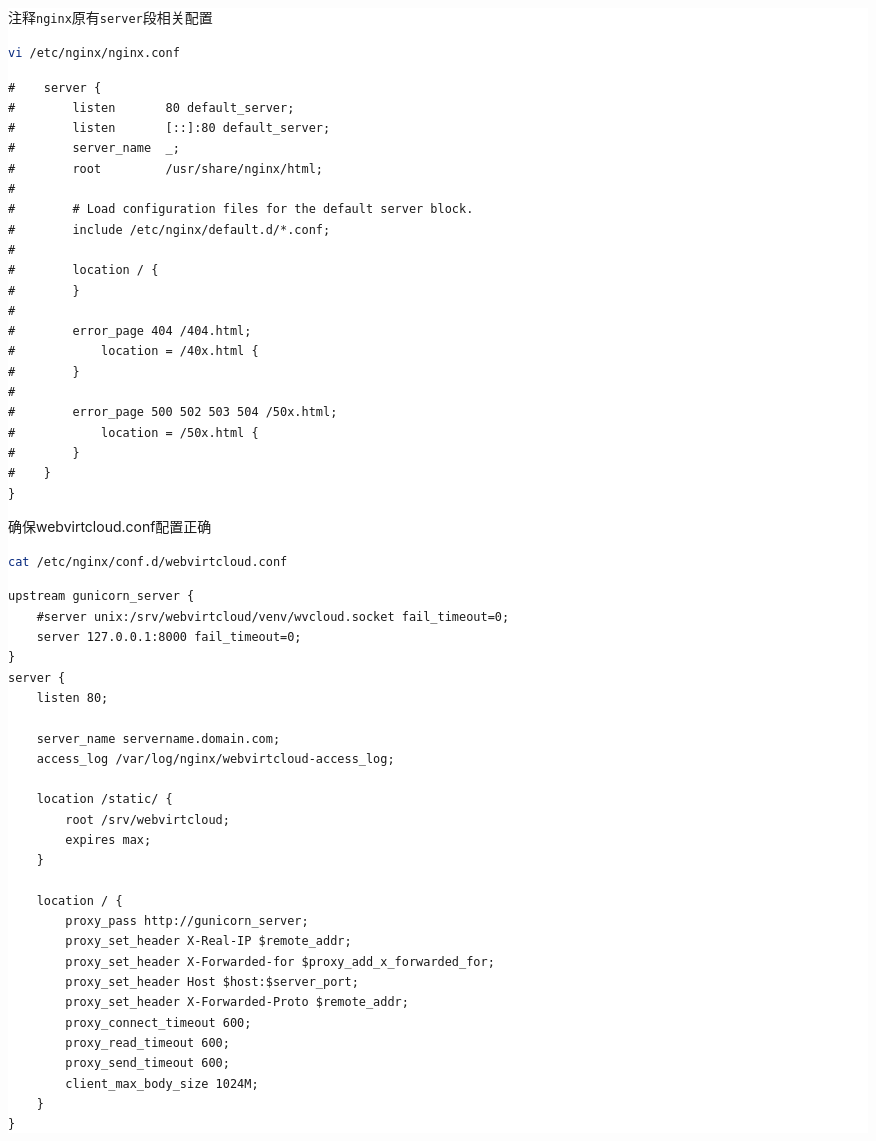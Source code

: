 注释`nginx`原有`server`段相关配置

```bash
vi /etc/nginx/nginx.conf
```

```nginx
#    server {
#        listen       80 default_server;
#        listen       [::]:80 default_server;
#        server_name  _;
#        root         /usr/share/nginx/html;
#
#        # Load configuration files for the default server block.
#        include /etc/nginx/default.d/*.conf;
#
#        location / {
#        }
#
#        error_page 404 /404.html;
#            location = /40x.html {
#        }
#
#        error_page 500 502 503 504 /50x.html;
#            location = /50x.html {
#        }
#    }
}
```

确保webvirtcloud.conf配置正确

```bash
cat /etc/nginx/conf.d/webvirtcloud.conf
```

```nginx
upstream gunicorn_server {
    #server unix:/srv/webvirtcloud/venv/wvcloud.socket fail_timeout=0;
    server 127.0.0.1:8000 fail_timeout=0;
}
server {
    listen 80;

    server_name servername.domain.com;
    access_log /var/log/nginx/webvirtcloud-access_log;

    location /static/ {
        root /srv/webvirtcloud;
        expires max;
    }

    location / {
        proxy_pass http://gunicorn_server;
        proxy_set_header X-Real-IP $remote_addr;
        proxy_set_header X-Forwarded-for $proxy_add_x_forwarded_for;
        proxy_set_header Host $host:$server_port;
        proxy_set_header X-Forwarded-Proto $remote_addr;
        proxy_connect_timeout 600;
        proxy_read_timeout 600;
        proxy_send_timeout 600;
        client_max_body_size 1024M;
    }
}
```
